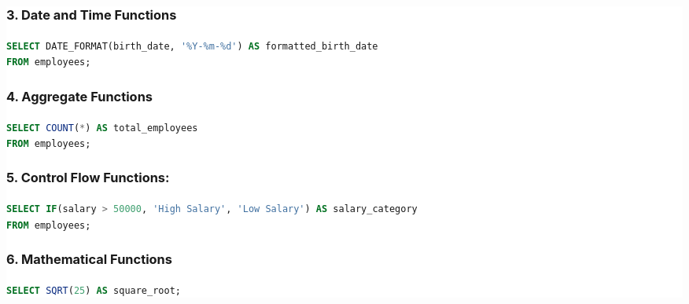 ### 3. Date and Time Functions
```sql
SELECT DATE_FORMAT(birth_date, '%Y-%m-%d') AS formatted_birth_date
FROM employees;

```

### 4. Aggregate Functions
```sql
SELECT COUNT(*) AS total_employees
FROM employees;

```

### 5. Control Flow Functions:
```sql
SELECT IF(salary > 50000, 'High Salary', 'Low Salary') AS salary_category
FROM employees;

```
### 6. Mathematical Functions
```sql
SELECT SQRT(25) AS square_root;

```